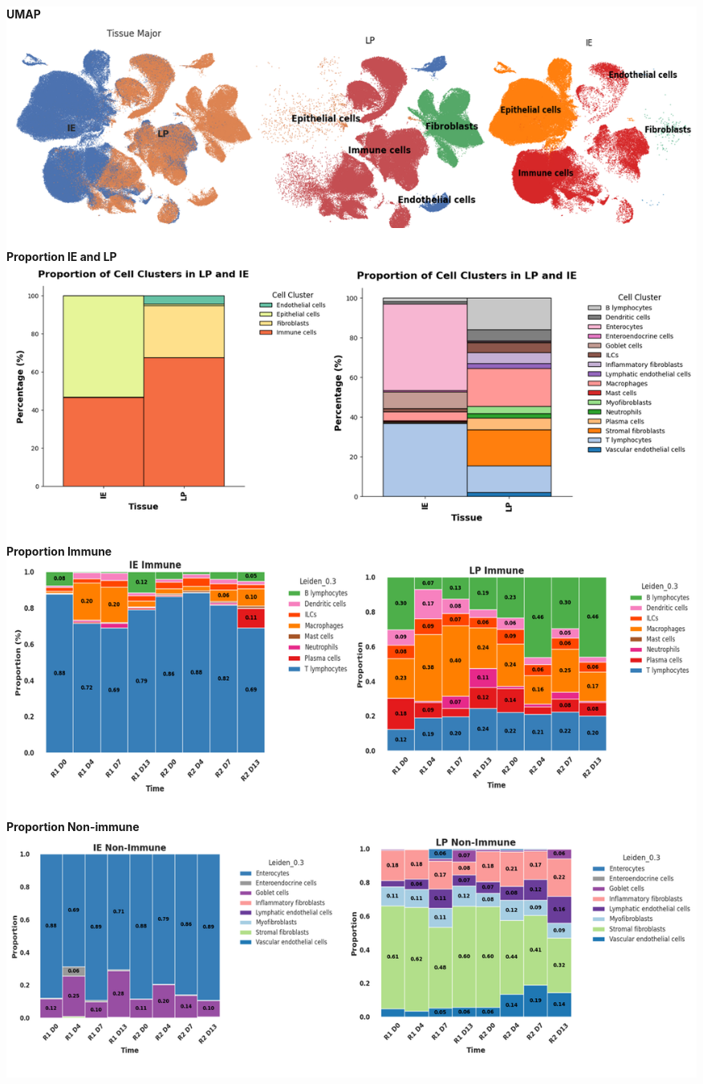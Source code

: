 **UMAP**<br/><img src="/images/DSS_new/IE_LP.png"><br/><br/>
**Proportion IE and LP**<br/><img src="/images/DSS_new/proportion.png"><br/><br/>
**Proportion Immune**<br/><img src="/images/DSS_new/proportion2.png"><br/><br/>
**Proportion Non-immune**<br/><img src="/images/DSS_new/proportion3.png"><br/><br/>